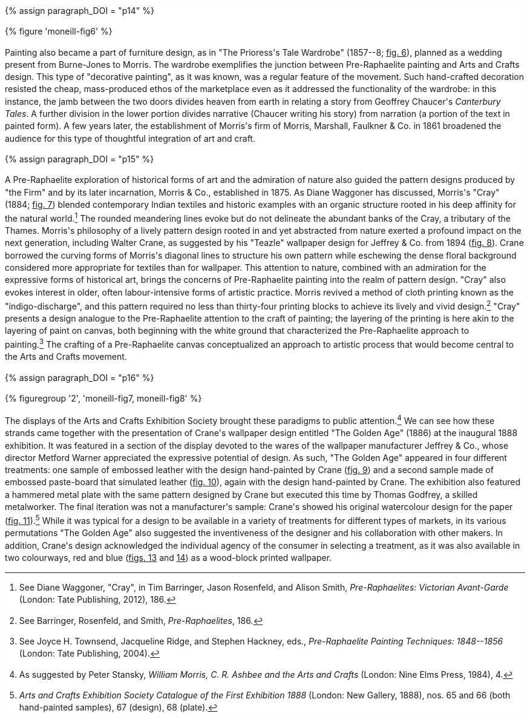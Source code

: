 {% assign paragraph_DOI = "p14" %}

{% figure 'moneill-fig6' %}

Painting also became a part of furniture design, as in "The Prioress's Tale Wardrobe" (1857--8; [fig. 6](#moneill-fig6)), planned as a wedding present from Burne-Jones to Morris. The wardrobe exemplifies the junction between Pre-Raphaelite painting and Arts and Crafts design. This type of "decorative painting", as it was known, was a regular feature of the movement. Such hand-crafted decoration resisted the cheap, mass-produced ethos of the marketplace even as it addressed the functionality of the wardrobe: in this instance, the jamb between the two doors divides heaven from earth in relating a story from Geoffrey Chaucer's *Canterbury Tales*. A further division in the lower portion divides narrative (Chaucer writing his story) from narration (a portion of the text in painted form). A few years later, the establishment of Morris's firm of Morris, Marshall, Faulkner & Co. in 1861 broadened the audience for this type of thoughtful integration of art and craft.

{% assign paragraph_DOI = "p15" %}

A Pre-Raphaelite exploration of historical forms of art and the admiration of nature also guided the pattern designs produced by "the Firm" and by its later incarnation, Morris & Co., established in 1875. As Diane Waggoner has discussed, Morris's "Cray" (1884; [fig. 7](#moneill-fig7)) blended contemporary Indian textiles and historic examples with an organic structure rooted in his deep affinity for the natural world.[^28] The rounded meandering lines evoke but do not delineate the abundant banks of the Cray, a tributary of the Thames. Morris's philosophy of a lively pattern design rooted in and yet abstracted from nature exerted a profound impact on the next generation, including Walter Crane, as suggested by his "Teazle" wallpaper design for Jeffrey & Co. from 1894 ([fig. 8](#moneill-fig8)). Crane borrowed the curving forms of Morris's diagonal lines to structure his own pattern while eschewing the dense floral background considered more appropriate for textiles than for wallpaper. This attention to nature, combined with an admiration for the expressive forms of historical art, brings the concerns of Pre-Raphaelite painting into the realm of pattern design. "Cray" also evokes interest in older, often labour-intensive forms of artistic practice. Morris revived a method of cloth printing known as the "indigo-discharge", and this pattern required no less than thirty-four printing blocks to achieve its lively and vivid design.[^29] "Cray" presents a design analogue to the Pre-Raphaelite attention to the craft of painting; the layering of the printing is here akin to the layering of paint on canvas, both beginning with the white ground that characterized the Pre-Raphaelite approach to painting.[^30] The crafting of a Pre-Raphaelite canvas conceptualized an approach to artistic process that would become central to the Arts and Crafts movement.

{% assign paragraph_DOI = "p16" %}

{% figuregroup '2', 'moneill-fig7, moneill-fig8' %}

The displays of the Arts and Crafts Exhibition Society brought these paradigms to public attention.[^31] We can see how these strands came together with the presentation of Crane's wallpaper design entitled "The Golden Age" (1886) at the inaugural 1888 exhibition. It was featured in a section of the display devoted to the wares of the wallpaper manufacturer Jeffrey & Co., whose director Metford Warner appreciated the expressive potential of design. As such, "The Golden Age" appeared in four different treatments: one sample of embossed leather with the design hand-painted by Crane ([fig. 9](#moneill-fig9)) and a second sample made of embossed paste-board that simulated leather ([fig. 10](#moneill-fig10)), again with the design hand-painted by Crane. The exhibition also featured a hammered metal plate with the same pattern designed by Crane but executed this time by Thomas Godfrey, a skilled metalworker. The final iteration was not a manufacturer's sample: Crane's showed his original watercolour design for the paper ([fig. 11](#moneill-fig11)).[^32] While it was typical for a design to be available in a variety of treatments for different types of markets, in its various permutations "The Golden Age" also suggested the inventiveness of the designer and his collaboration with other makers. In addition, Crane's design acknowledged the individual agency of the consumer in selecting a treatment, as it was also available in two colourways, red and blue ([figs. 13](#moneill-fig13) and [14](#moneill-fig14)) as a wood-block printed wallpaper.


[^1]: Crane wrote the poem in 1889 but would not publish it until almost a decade later. *Labour Leader*, 1 May 1897, 206.
[^2]: Walter Crane, "Of the Influence of Modern Social and Economic Conditions on the Sense of Beauty", in *Ideals in Art: Papers Theoretical, Practical, Critical* (London: George Bell and Sons, 1905), 82.
[^3]: For a further discussion of Crane's own socialist politics in relation to art, see Morna O'Neill, *Art and Labour's Cause is One: Walter Crane and Manchester, 1880--1915* (Manchester: Whitworth Art Gallery, 2008).
[^4]: William Morris would also use the themes of dreams and battles in social revolution in *A Dream of John Ball* (London: Reeves & Turner, 1888). See Stephen F. Eisenman, "Communism in Furs: A Dream of Prehistory in William Morris's *John Ball*", *Art Bulletin* 87, no. 1 (2005): 92--110. My thanks to an anonymous reader for making this point.
[^5]: See Morna O'Neill, *Walter Crane: The Arts and Crafts, Painting, and Politics, 1875--1890* (New Haven and London: Yale Univ. Press, 2010).
[^6]: See, for example, William Morris, "Useful Work *versus* Useless Toil", 1884, William Morris Internet Archive (hereafter WMIA) [https://www.marxists.org/archive/morris/works/1884/useful.htm](https://www.marxists.org/archive/morris/works/1884/useful.htm).
[^7]: Jennifer Meagher, "The Pre-Raphaelites", in "Heilbrunn Timeline of Art History" (New York: Metropolitan Museum of Art, 2000--). [http://www.metmuseum.org/toah/hd/praf/hd_praf.htm](http://www.metmuseum.org/toah/hd/praf/hd_praf.htm) (Oct. 2004).
[^8]: The exhibition featured Morris's oil painting *Queen Guenevere* (now known as *La Belle Iseult*). See Leslie Parris, ed., *The Pre-Raphaelites* (London: Tate Gallery and Penguin Books, 1984), 169--70.
[^9]: "Morris also developed an interest in modern painting and particularly the work of the Pre-Raphaelite painters Rossetti, Holman Hunt, and Millais." Linda Parry, ed., *William Morris* (London: Philip Wilson in association with the Victoria and Albert Museum, 1996), 14.
[^10]: For an important intervention in this regard, see Caroline Arscott, *William Morris & Edward* *Burne-Jones: Interlacings* (New Haven and London: Yale Univ. Press, 2008).
[^11]: Nancy J. Troy, *The De Stijl Environment* (Cambridge, MA, and London: MIT Press, 1983), 3.
[^12]: For Ford Madox Brown's "artisan" furniture, see Julian Treuherz, Kenneth Bendiner, and Angela Thirlwell, *Ford Madox Brown: Pre-Raphaelite Pioneer* (London: Philip Wilson, 2011), 54.
[^13]: William Morris, "Address on the Collection of Paintings of the English Pre-Raphaelite School", 2 Oct. 1891, WMIA [https://www.marxists.org/archive/morris/works/1891/english.htm] (https://www.marxists.org/archive/morris/works/1891/english.htm).
[^14]: Morris, "Address".
[^15]: Erwin Panofsky, *Early Netherlandish Painting: Its Origin and Character*, 2 vols. (Cambridge, MA: Harvard Univ. Press, 1953).
[^16]: As discussed in Bernhard Ridderbos, "Objects and Questions", in *Early Netherlandish Paintings: Rediscovery, Reception, and Research*, ed. Ridderbos, Anne van Buren, and Henk van Veen, trans. Andrew McCormick and Anne van Burne (original Dutch ed., 1995; Los Angeles: J. Paul Getty Museum, 2005), 64.
[^17]: See Jenny Graham, "Artistic Inspirations", in *The Cambridge Companion to the Pre-Raphaelites*, ed. Elizabeth Prettejohn (Cambridge and New York: Cambridge Univ. Press, 2012), 32--46.
[^18]: George P. Landow, *William Holman Hunt and Typological Symbolism* (New Haven and London: Yale Univ. Press, 1979).
[^19]: Bill Brown, "Thing Theory", *Critical Inquiry* 28, no. 1 (2001): 1--22.
[^20]: Brown, "Thing Theory", 5.
[^21]: John Plotz, "Can the Sofa Speak? A Look at Thing Theory", *Criticism* 47, no. 1 (2005): 110.
[^22]: Plotz, "Can the Sofa Speak?", 110.
[^23]: Alan Crawford, "The Object is Not the Object: C. R. Ashbee and the Guild of Handicraft", in *Pioneers of Modern Craft: Twelve Essays Profiling Key Figures in the History of Twentieth-Century Craft*, ed. Margot Coatts (Manchester: Manchester Univ. Press, 1997), 1--12.
[^24]: Imogen Hart, *Arts and Crafts Objects* (Manchester: Manchester Univ. Press, 2010), 12.
[^25]: Brown, "Thing Theory", 4.
[^26]: Morris, "Address".
[^27]: Walter Crane, "Of the Arts and Crafts Movement", in *Ideals In Art*, 22.
[^28]: See Diane Waggoner, "Cray", in Tim Barringer, Jason Rosenfeld, and Alison Smith, *Pre-Raphaelites: Victorian Avant-Garde* (London: Tate Publishing, 2012), 186.
[^29]: See Barringer, Rosenfeld, and Smith, *Pre-Raphaelites*, 186.
[^30]: See Joyce H. Townsend, Jacqueline Ridge, and Stephen Hackney, eds., *Pre-Raphaelite Painting Techniques: 1848--1856* (London: Tate Publishing, 2004).
[^31]: As suggested by Peter Stansky, *William Morris, C. R. Ashbee and the Arts and Crafts* (London: Nine Elms Press, 1984), 4.
[^32]: *Arts and Crafts Exhibition Society Catalogue of the First Exhibition 1888* (London: New Gallery, 1888), nos. 65 and 66 (both hand-painted samples), 67 (design), 68 (plate).
[^33]: Although it is not known if Walter Crane ever visited Dyrham Park, he was familiar with historical examples of stamped leather, as suggested in his entry on "Mural Decoration" in *The Encyclopaedia Britannica*, ed. Hugh Chisholm (London: Encyclopaedia Britannica Company, 1911), 19: 16--26.
[^34]: Elizabeth Prettejohn, *The Art of the Pre-Raphaelites* (Princeton: Princeton Univ. Press, 2000), 32.
[^35]: Tim Barringer, *Reading the Pre-Raphaelites* (New Haven and London: Yale Univ. Press, 1999), 18.
[^36]: As discussed by Prettejohn, *Art of the Pre-Raphaelites*, 30 and Alison Smith, "*Isabella*, 1848--9", in Jason Rosenfeld and Alison Smith, *Millais* (London: Tate Publishing, 2007), 34.
[^37]: Walter Crane, "Of Decorative Painting and Design", in *Arts and Crafts Exhibition Society Catalogue*, 29.
[^38]: Ford Madox Brown, "Of Mural Painting", a lecture delivered in 1889 and reprinted in *Arts and Crafts Essays by Members of the Arts and Crafts Exhibition Society* (London: Rivington, Percival & Co., 1893), 157.
[^39]: As discussed in Charles Locke Eastlake, *Hints on Household Taste in Furniture, Upholstery, and other Details* (London: Longman, Green, & Co., 1868), 34. For a further discussion of Pugin's theories of design in relation to his contemporaries, see Jules Lubbock, *The Tyranny of Taste: The Politics of Architecture and Design in Britain, 1550--1960* (New Haven and London: Yale Univ. Press, 1995), especially "Part V: Good Design", 205--90.
[^40]: See Dom Bede Millard, Linda Parry, and Paul Harrison, "Chapter 16, Textiles," in *Pugin: A Gothic Passion*, ed. Paul Atterbury and Clive Wainwright (New Haven and London: Yale Univ. Press in association with the Victoria and Albert Museum, 1994), 207--18.
[^41]: Barringer, Rosenfeld, and Smith, *The Pre-Raphaelites*, 46.
[^42]: Walter Crane, *An Artist's Reminiscences* (London: Methuen & Co., 1907), 38.
[^43]: Arthur Popham, Foreword, in *Catalogue of Memorial Exhibition of Paintings and Water-Colour Drawings by Walter Crane* (London: Bromhead, Cutts, & Co., 1920).
[^44]: Walter Crane, "Correspondence: Out of the Mouth of Babes", *Pall Mall Gazette*, 22 March 1886, 6.
[^45]: For a discussion of these concerns as they relate to Crane's children's book illustrations, see Grace Brockington, "Rhyming Pictures: Walter Crane and the Universal Language of Art", *Word & Image: A Journal of Verbal/Visual Enquiry* 28, no. 4 (2012): 359--73.
[^46]: William Morris, "Some Hints on Pattern Designing", delivered 10 Dec. 1881, WMIA [https://www.marxists.org/archive/morris/works/1881/hints.htm](https://www.marxists.org/archive/morris/works/1881/hints.htm).
[^47]: In a series of lectures to the Royal Society later published as *Of the Decorative Illustration of Books Old and New* (London: George Bell & Sons, 1896), Crane acknowledged the importance of the alphabet to design theory: "We know that the letters of our alphabet were once pictures, symbols, or abstract signs of entities and actions, and grew more and more abstract until they became arbitrary marks---the familiar characters that we know." Crane, *Decorative Illustration of Books*, 17.
[^48]: E. H. Gombrich, *Symbolic Images: Studies in the Art of the Renaissance*, 2 vols. (London: Phaidon, 1972), 1: 12--13.
[^49]: Gombrich, *Symbolic Images*, 1: 3.
[^50]: Morris, "Some Hints on Pattern Designing".
[^51]: Contemporary critics praised Crane's "facile handling of gorgeous birds . . . as decorative motifs". See Alan Victor Sugden and John Ludlam Edmondson, *A History of English Wallpaper, 1509--1914* (London: B. T. Batsford, 1925), 172.
[^52]: John Ruskin, "Letters on Art: The Awakening Conscience", *The* *Times*, 24 May 1854, reprinted in John Ruskin, *Arrows of the Chace: Being a Collection of Scattered Letters Published Chiefly in the Daily Newspapers, 1840--1880* (Boston: Dana Estes & Co., 1880).
[^53]: F. G. Stephens, *William Holman Hunt and his Works: A Memoir of the Artist's Life, with Description of his Pictures* (London: J. Nisbet & Co., 1860), 34.
[^54]: Stephens, *William Holman Hunt*, 34.
[^55]: Landow, *William Holman Hunt*, especially 47--59.
[^56]: The French anarchist Charles Malato used this phrase in *La Revue Anarchiste*, 1 Nov. 1893, 78. The English anarchist journal *Freedom* 3, no. 37 (Dec. 1889): 53, mentions an article in the journal *L'Attaque* by Francesco Saverio Merlino with the title "The Golden Age".
[^57]: For a further discussion of these concerns, see O'Neill, *Walter Crane*.
[^58]: William Morris, "The Lesser Arts", delivered 4 Dec. 1877, and reprinted in *Hopes and Fears for Art* (1882), WMIA [https://www.marxists.org/archive/morris/works/1882/hopes/chapters/chapter1.htm](https://www.marxists.org/archive/morris/works/1882/hopes/chapters/chapter1.htm).
[^59]: As described by Crane, *Artist's Reminiscences*, 288.
[^60]: Walter Crane, "The Claims of Decorative Art", in *The Claims of Decorative Art* (Boston and New York: Houghton, Mifflin, & Co., 1892), 6. Crane originally titled this essay "On the Position and Aims of Decorative Art" when he first published it in 1881.
[^61]: "Minutes of the General Committee", 14 April 1889, Arts and Crafts Exhibition Society Papers, AAD 1/43-1980. Archive of Art and Design, Victoria and Albert Museum, London.
[^62]: Tim Barringer, *Men at Work: Art and Labour in Victorian Britain* (New Haven and London: Yale Univ. Press, 2005), 21.
[^63]: William Morris, "Hopes and Fears for Art", 1882, WMIA [https://www.marxists.org/archive/morris/works/1882/hopes/chapters/chapter3.htm](https://www.marxists.org/archive/morris/works/1882/hopes/chapters/chapter3.htm).